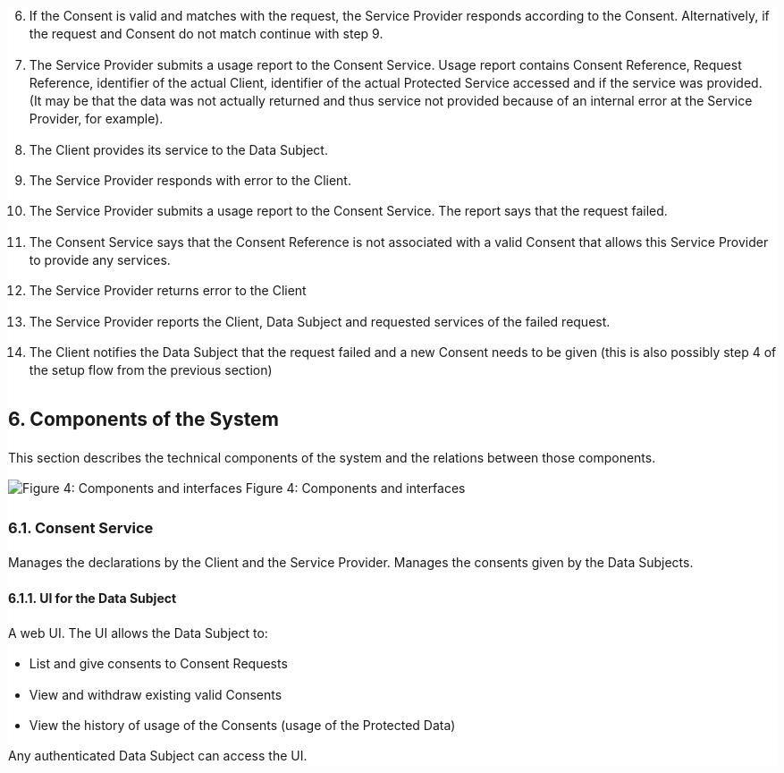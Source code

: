 6. If the Consent is valid and matches with the request, the Service Provider
   responds according to the Consent. Alternatively, if the request and Consent
   do not match continue with step 9.

7. The Service Provider submits a usage report to the Consent Service. Usage
   report contains Consent Reference, Request Reference, identifier of the
   actual Client, identifier of the actual Protected Service accessed and if the
   service was provided. (It may be that the data was not actually returned and
   thus service not provided because of an internal error at the Service
   Provider, for example).

8. The Client provides its service to the Data Subject.

9. The Service Provider responds with error to the Client.

10. The Service Provider submits a usage report to the Consent Service. The
    report says that the request failed.

11. The Consent Service says that the Consent Reference is not associated with a
    valid Consent that allows this Service Provider to provide any services.

12. The Service Provider returns error to the Client

13. The Service Provider reports the Client, Data Subject and requested services
    of the failed request.

14. The Client notifies the Data Subject that the request failed and a new
    Consent needs to be given (this is also possibly step 4 of the setup flow
    from the previous section)

## 6. Components of the System
<a id="markdown-6-components-of-the-system" name="6-components-of-the-system"></a>

This section describes the technical components of the system and the relations
between those components.

![Figure 4: Components and interfaces](img/Consent_Service.png)
<a name="fig_4">Figure 4: Components and interfaces</a>

### 6.1. Consent Service
<a id="markdown-61-consent-service" name="61-consent-service"></a>

Manages the declarations by the Client and the Service Provider. Manages the
consents given by the Data Subjects.

#### 6.1.1. UI for the Data Subject
<a id="markdown-611-ui-for-the-data-subject" name="611-ui-for-the-data-subject"></a>

A web UI. The UI allows the Data Subject to:

- List and give consents to Consent Requests

- View and withdraw existing valid Consents

- View the history of usage of the Consents (usage of the Protected Data)

Any authenticated Data Subject can access the UI.
